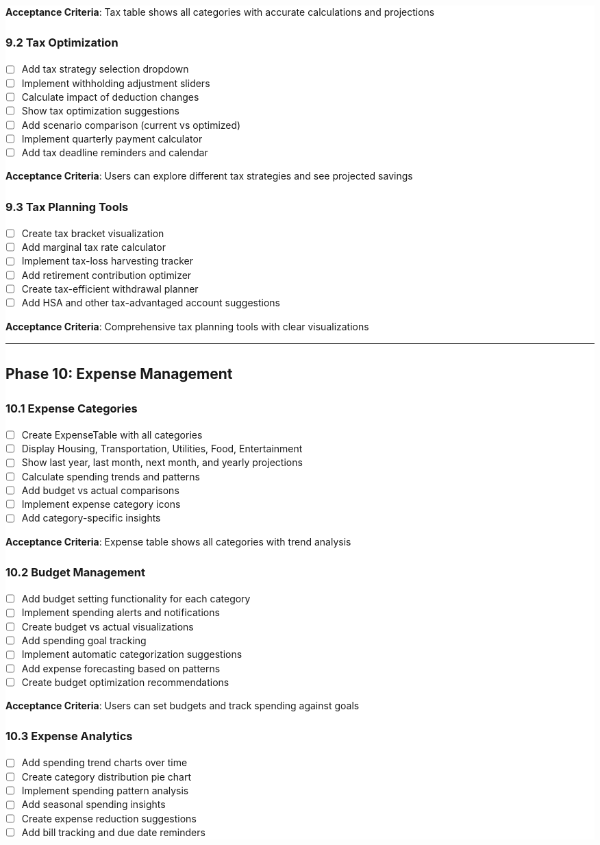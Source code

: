 **Acceptance Criteria**: Tax table shows all categories with accurate calculations and projections

### 9.2 Tax Optimization
- [ ] Add tax strategy selection dropdown
- [ ] Implement withholding adjustment sliders
- [ ] Calculate impact of deduction changes
- [ ] Show tax optimization suggestions
- [ ] Add scenario comparison (current vs optimized)
- [ ] Implement quarterly payment calculator
- [ ] Add tax deadline reminders and calendar

**Acceptance Criteria**: Users can explore different tax strategies and see projected savings

### 9.3 Tax Planning Tools
- [ ] Create tax bracket visualization
- [ ] Add marginal tax rate calculator
- [ ] Implement tax-loss harvesting tracker
- [ ] Add retirement contribution optimizer
- [ ] Create tax-efficient withdrawal planner
- [ ] Add HSA and other tax-advantaged account suggestions

**Acceptance Criteria**: Comprehensive tax planning tools with clear visualizations

---

## Phase 10: Expense Management

### 10.1 Expense Categories
- [ ] Create ExpenseTable with all categories
- [ ] Display Housing, Transportation, Utilities, Food, Entertainment
- [ ] Show last year, last month, next month, and yearly projections
- [ ] Calculate spending trends and patterns
- [ ] Add budget vs actual comparisons
- [ ] Implement expense category icons
- [ ] Add category-specific insights

**Acceptance Criteria**: Expense table shows all categories with trend analysis

### 10.2 Budget Management
- [ ] Add budget setting functionality for each category
- [ ] Implement spending alerts and notifications
- [ ] Create budget vs actual visualizations
- [ ] Add spending goal tracking
- [ ] Implement automatic categorization suggestions
- [ ] Add expense forecasting based on patterns
- [ ] Create budget optimization recommendations

**Acceptance Criteria**: Users can set budgets and track spending against goals

### 10.3 Expense Analytics
- [ ] Add spending trend charts over time
- [ ] Create category distribution pie chart
- [ ] Implement spending pattern analysis
- [ ] Add seasonal spending insights
- [ ] Create expense reduction suggestions
- [ ] Add bill tracking and due date reminders
